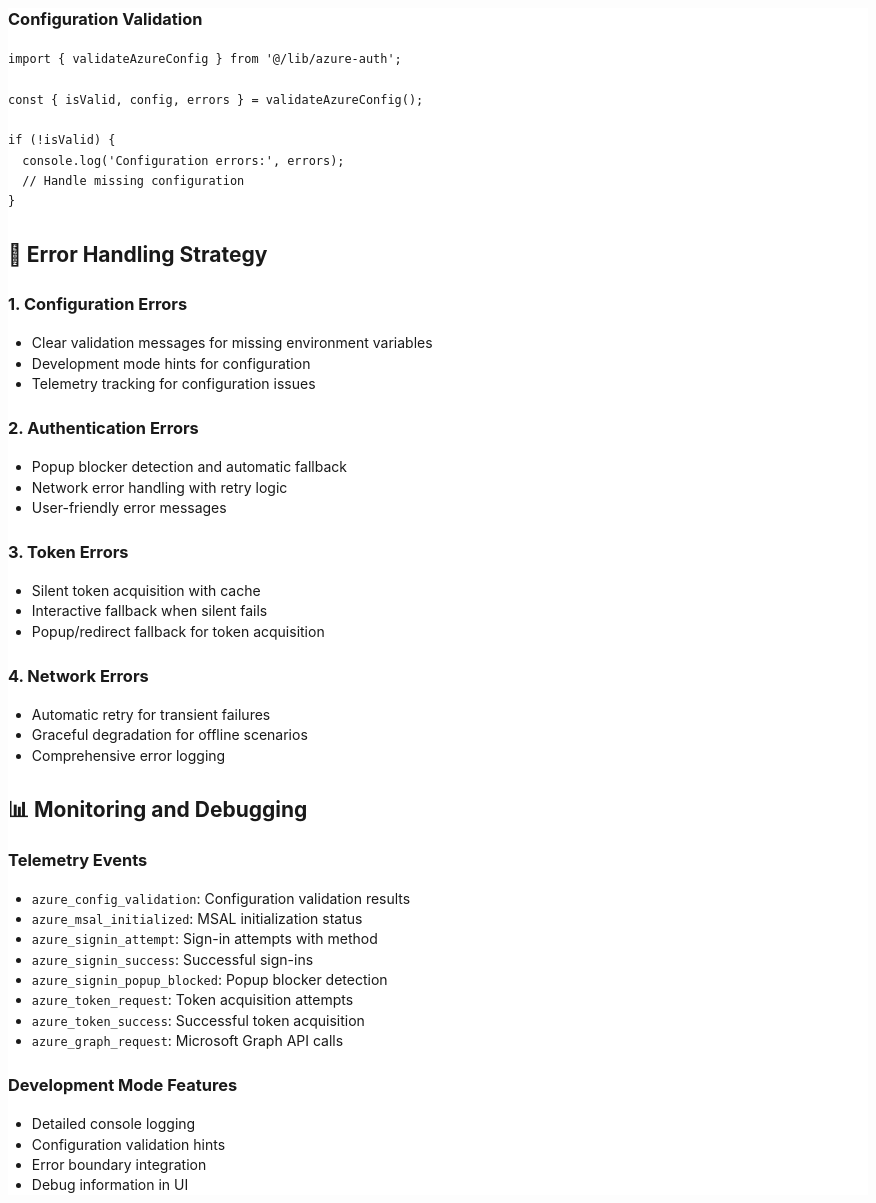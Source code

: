 ### Configuration Validation
```tsx
import { validateAzureConfig } from '@/lib/azure-auth';

const { isValid, config, errors } = validateAzureConfig();

if (!isValid) {
  console.log('Configuration errors:', errors);
  // Handle missing configuration
}
```

## 🎯 Error Handling Strategy

### 1. Configuration Errors
- Clear validation messages for missing environment variables
- Development mode hints for configuration
- Telemetry tracking for configuration issues

### 2. Authentication Errors
- Popup blocker detection and automatic fallback
- Network error handling with retry logic
- User-friendly error messages

### 3. Token Errors
- Silent token acquisition with cache
- Interactive fallback when silent fails
- Popup/redirect fallback for token acquisition

### 4. Network Errors
- Automatic retry for transient failures
- Graceful degradation for offline scenarios
- Comprehensive error logging

## 📊 Monitoring and Debugging

### Telemetry Events
- `azure_config_validation`: Configuration validation results
- `azure_msal_initialized`: MSAL initialization status
- `azure_signin_attempt`: Sign-in attempts with method
- `azure_signin_success`: Successful sign-ins
- `azure_signin_popup_blocked`: Popup blocker detection
- `azure_token_request`: Token acquisition attempts
- `azure_token_success`: Successful token acquisition
- `azure_graph_request`: Microsoft Graph API calls

### Development Mode Features
- Detailed console logging
- Configuration validation hints
- Error boundary integration
- Debug information in UI
